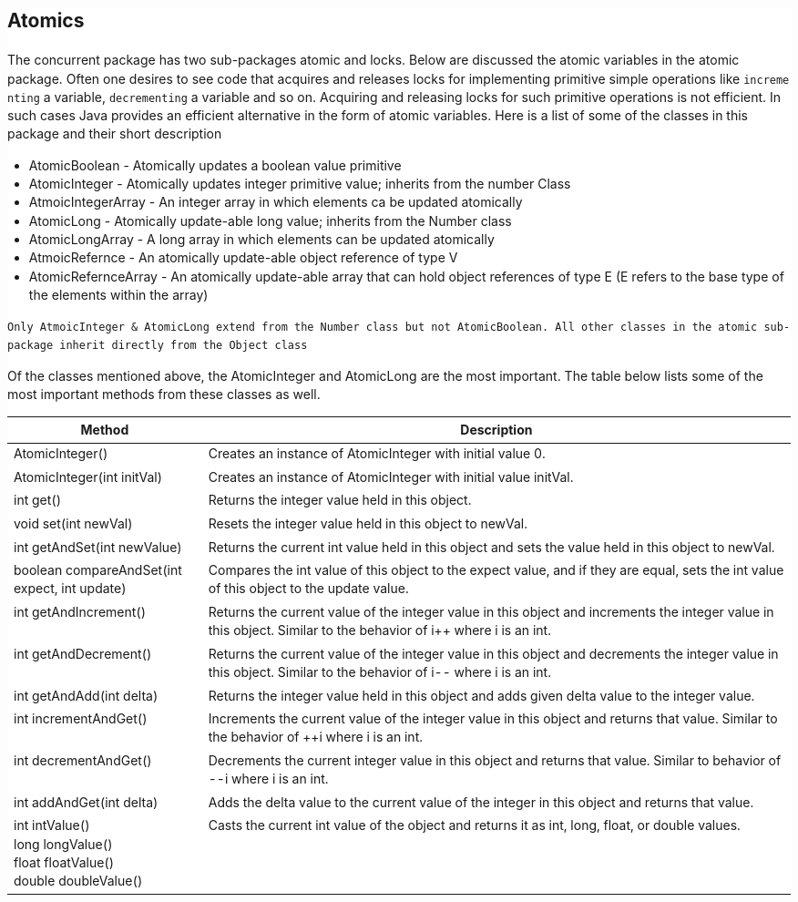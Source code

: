 ## Atomics

The concurrent package has two sub-packages atomic and locks. Below are discussed the atomic variables in the atomic
package. Often one desires to see code that acquires and releases locks for implementing primitive simple operations
like `incrementing` a variable, `decrementing` a variable and so on. Acquiring and releasing locks for such primitive
operations is not efficient. In such cases Java provides an efficient alternative in the form of atomic variables. Here
is a list of some of the classes in this package and their short description

-   AtomicBoolean - Atomically updates a boolean value primitive
-   AtomicInteger - Atomically updates integer primitive value; inherits from the number Class
-   AtmoicIntegerArray - An integer array in which elements ca be updated atomically
-   AtomicLong - Atomically update-able long value; inherits from the Number class
-   AtomicLongArray - A long array in which elements can be updated atomically
-   AtmoicRefernce<V> - An atomically update-able object reference of type V
-   AtomicRefernceArray<E> - An atomically update-able array that can hold object references of type E (E refers to the base type of the elements within the array)

`Only AtmoicInteger & AtomicLong extend from the Number class but not AtomicBoolean. All other classes in the atomic sub-package
inherit directly from the Object class`

Of the classes mentioned above, the AtomicInteger and AtomicLong are the most important. The table below lists some of
the most important methods from these classes as well.

| Method                                                                                 | Description                                                                                                                                                      |
| -------------------------------------------------------------------------------------- | ---------------------------------------------------------------------------------------------------------------------------------------------------------------- |
| AtomicInteger()                                                                        | Creates an instance of AtomicInteger with initial value 0.                                                                                                       |
| AtomicInteger(int initVal)                                                             | Creates an instance of AtomicInteger with initial value initVal.                                                                                                 |
| int get()                                                                              | Returns the integer value held in this object.                                                                                                                   |
| void set(int newVal)                                                                   | Resets the integer value held in this object to newVal.                                                                                                          |
| int getAndSet(int newValue)                                                            | Returns the current int value held in this object and sets the value held in this object to newVal.                                                              |
| boolean compareAndSet(int expect, int update)                                          | Compares the int value of this object to the expect value, and if they are equal, sets the int value of this object to the update value.                         |
| int getAndIncrement()                                                                  | Returns the current value of the integer value in this object and increments the integer value in this object. Similar to the behavior of i++ where i is an int. |
| int getAndDecrement()                                                                  | Returns the current value of the integer value in this object and decrements the integer value in this object. Similar to the behavior of i-- where i is an int. |
| int getAndAdd(int delta)                                                               | Returns the integer value held in this object and adds given delta value to the integer value.                                                                   |
| int incrementAndGet()                                                                  | Increments the current value of the integer value in this object and returns that value. Similar to the behavior of ++i where i is an int.                       |
| int decrementAndGet()                                                                  | Decrements the current integer value in this object and returns that value. Similar to behavior of --i where i is an int.                                        |
| int addAndGet(int delta)                                                               | Adds the delta value to the current value of the integer in this object and returns that value.                                                                  |
| int intValue() <br> long longValue() <br> float floatValue() <br> double doubleValue() | Casts the current int value of the object and returns it as int, long, float, or double values.                                                                  |
